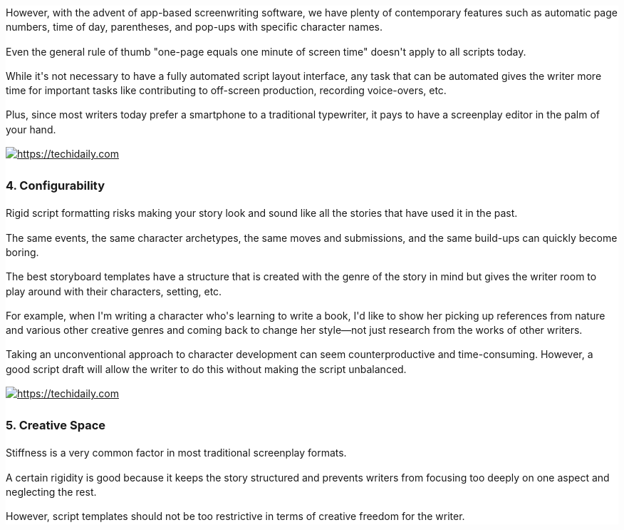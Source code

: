 However, with the advent of app-based screenwriting software, we have plenty of contemporary features such as automatic page numbers, time of day, parentheses, and pop-ups with specific character names.

Even the general rule of thumb "one-page equals one minute of screen time" doesn't apply to all scripts today.

While it's not necessary to have a fully automated script layout interface, any task that can be automated gives the writer more time for important tasks like contributing to off-screen production, recording voice-overs, etc.

Plus, since most writers today prefer a smartphone to a traditional typewriter, it pays to have a screenplay editor in the palm of your hand.


<a href="https://appsumo.8odi.net/c/5597632/2111968/7443" target="_top" id="2111968">
  <img src="//a.impactradius-go.com/display-ad/7443-2111968" border="0" alt="https://techidaily.com" width="728" height="90"/>
</a>
<img height="0" width="0" src="https://appsumo.8odi.net/i/5597632/2111968/7443" style="position:absolute;visibility:hidden;" border="0" />

### 4\. Configurability

Rigid script formatting risks making your story look and sound like all the stories that have used it in the past.

The same events, the same character archetypes, the same moves and submissions, and the same build-ups can quickly become boring.

The best storyboard templates have a structure that is created with the genre of the story in mind but gives the writer room to play around with their characters, setting, etc.

For example, when I'm writing a character who's learning to write a book, I'd like to show her picking up references from nature and various other creative genres and coming back to change her style—not just research from the works of other writers.

Taking an unconventional approach to character development can seem counterproductive and time-consuming. However, a good script draft will allow the writer to do this without making the script unbalanced.


<a href="https://appsumo.8odi.net/c/5597632/2024326/7443" target="_top" id="2024326">
  <img src="//a.impactradius-go.com/display-ad/7443-2024326" border="0" alt="https://techidaily.com" width="728" height="90"/>
</a>
<img height="0" width="0" src="https://appsumo.8odi.net/i/5597632/2024326/7443" style="position:absolute;visibility:hidden;" border="0" />

### 5\. Creative Space

Stiffness is a very common factor in most traditional screenplay formats.

A certain rigidity is good because it keeps the story structured and prevents writers from focusing too deeply on one aspect and neglecting the rest.

However, script templates should not be too restrictive in terms of creative freedom for the writer.
